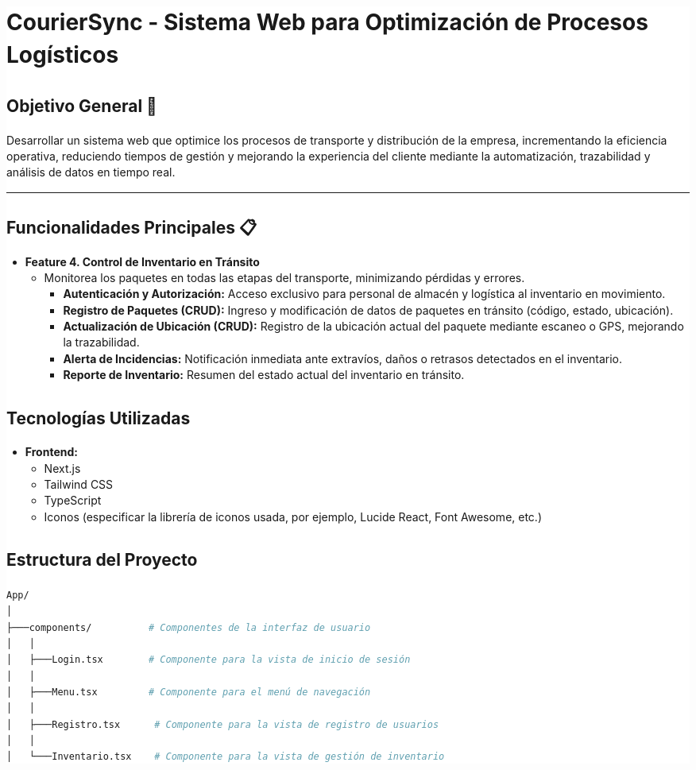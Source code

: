 # CourierSync - Sistema Web para Optimización de Procesos Logísticos

## Objetivo General 🚀

Desarrollar un sistema web que optimice los procesos de transporte y distribución de la empresa, incrementando la eficiencia operativa, reduciendo tiempos de gestión y mejorando la experiencia del cliente mediante la automatización, trazabilidad y análisis de datos en tiempo real.

---

## Funcionalidades Principales 📋

* **Feature 4. Control de Inventario en Tránsito**
    * Monitorea los paquetes en todas las etapas del transporte, minimizando pérdidas y errores.
        * **Autenticación y Autorización:** Acceso exclusivo para personal de almacén y logística al inventario en movimiento.
        * **Registro de Paquetes (CRUD):** Ingreso y modificación de datos de paquetes en tránsito (código, estado, ubicación).
        * **Actualización de Ubicación (CRUD):** Registro de la ubicación actual del paquete mediante escaneo o GPS, mejorando la trazabilidad.
        * **Alerta de Incidencias:** Notificación inmediata ante extravíos, daños o retrasos detectados en el inventario.
        * **Reporte de Inventario:** Resumen del estado actual del inventario en tránsito.

## Tecnologías Utilizadas

* **Frontend:**
    * Next.js
    * Tailwind CSS
    * TypeScript
    * Iconos (especificar la librería de iconos usada, por ejemplo, Lucide React, Font Awesome, etc.)

## Estructura del Proyecto


```bash
App/
│
├───components/          # Componentes de la interfaz de usuario
│   │
│   ├───Login.tsx        # Componente para la vista de inicio de sesión
│   │
│   ├───Menu.tsx         # Componente para el menú de navegación
│   │
│   ├───Registro.tsx      # Componente para la vista de registro de usuarios
│   │
│   └───Inventario.tsx    # Componente para la vista de gestión de inventario
```
